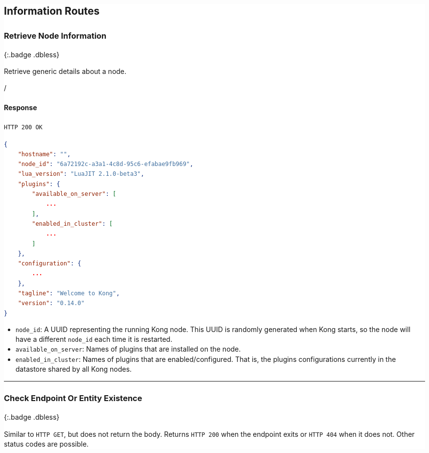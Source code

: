 
## Information Routes



### Retrieve Node Information
{:.badge .dbless}

Retrieve generic details about a node.

<div class="endpoint get">/</div>

#### Response

```
HTTP 200 OK
```

```json
{
    "hostname": "",
    "node_id": "6a72192c-a3a1-4c8d-95c6-efabae9fb969",
    "lua_version": "LuaJIT 2.1.0-beta3",
    "plugins": {
        "available_on_server": [
            ...
        ],
        "enabled_in_cluster": [
            ...
        ]
    },
    "configuration": {
        ...
    },
    "tagline": "Welcome to Kong",
    "version": "0.14.0"
}
```

* `node_id`: A UUID representing the running Kong node. This UUID
  is randomly generated when Kong starts, so the node will have a
  different `node_id` each time it is restarted.
* `available_on_server`: Names of plugins that are installed on the node.
* `enabled_in_cluster`: Names of plugins that are enabled/configured.
  That is, the plugins configurations currently in the datastore shared
  by all Kong nodes.


---

### Check Endpoint Or Entity Existence
{:.badge .dbless}

Similar to `HTTP GET`, but does not return the body. Returns `HTTP 200` when the endpoint exits or `HTTP 404` when it does not. Other status codes are possible.
